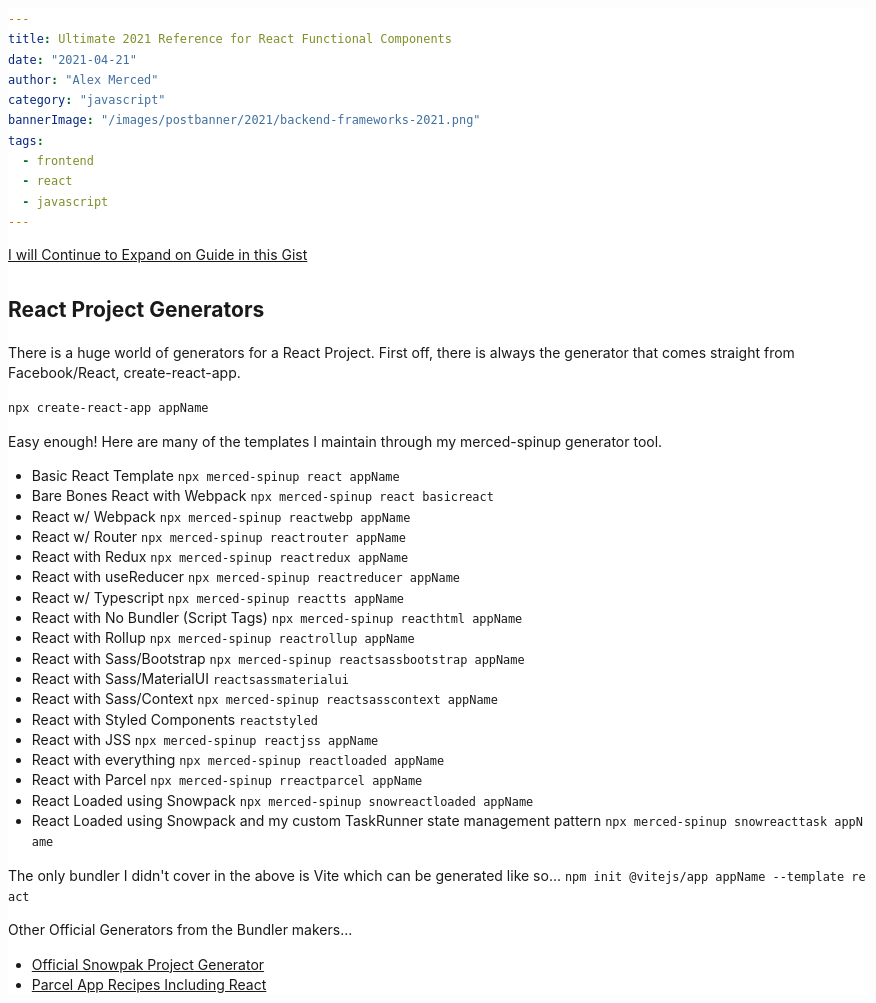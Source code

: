 ```yaml
---
title: Ultimate 2021 Reference for React Functional Components
date: "2021-04-21"
author: "Alex Merced"
category: "javascript"
bannerImage: "/images/postbanner/2021/backend-frameworks-2021.png"
tags:
  - frontend
  - react
  - javascript
---
```


[I will Continue to Expand on Guide in this Gist](https://gist.github.com/AlexMercedCoder/b4d86790176f2f5c7b374235cf3dc23c)

## React Project Generators

There is a huge world of generators for a React Project. First off, there is always the generator that comes straight from Facebook/React, create-react-app.

`npx create-react-app appName`

Easy enough! Here are many of the templates I maintain through my merced-spinup generator tool.

- Basic React Template `npx merced-spinup react appName`
- Bare Bones React with Webpack `npx merced-spinup react basicreact`
- React w/ Webpack `npx merced-spinup reactwebp appName`
- React w/ Router `npx merced-spinup reactrouter appName`
- React with Redux `npx merced-spinup reactredux appName`
- React with useReducer `npx merced-spinup reactreducer appName`
- React w/ Typescript `npx merced-spinup reactts appName`
- React with No Bundler (Script Tags) `npx merced-spinup reacthtml appName`
- React with Rollup `npx merced-spinup reactrollup appName`
- React with Sass/Bootstrap `npx merced-spinup reactsassbootstrap appName`
- React with Sass/MaterialUI `reactsassmaterialui`
- React with Sass/Context `npx merced-spinup reactsasscontext appName`
- React with Styled Components `reactstyled`
- React with JSS `npx merced-spinup reactjss appName`
- React with everything `npx merced-spinup reactloaded appName`
- React with Parcel `npx merced-spinup rreactparcel appName`
- React Loaded using Snowpack `npx merced-spinup snowreactloaded appName`
- React Loaded using Snowpack and my custom TaskRunner state management pattern `npx merced-spinup snowreacttask appName`

The only bundler I didn't cover in the above is Vite which can be generated like so...
`npm init @vitejs/app appName --template react`

Other Official Generators from the Bundler makers...

- [Official Snowpak Project Generator](https://github.com/snowpackjs/snowpack/tree/main/create-snowpack-app/cli)
- [Parcel App Recipes Including React](https://parceljs.org/recipes.html)
